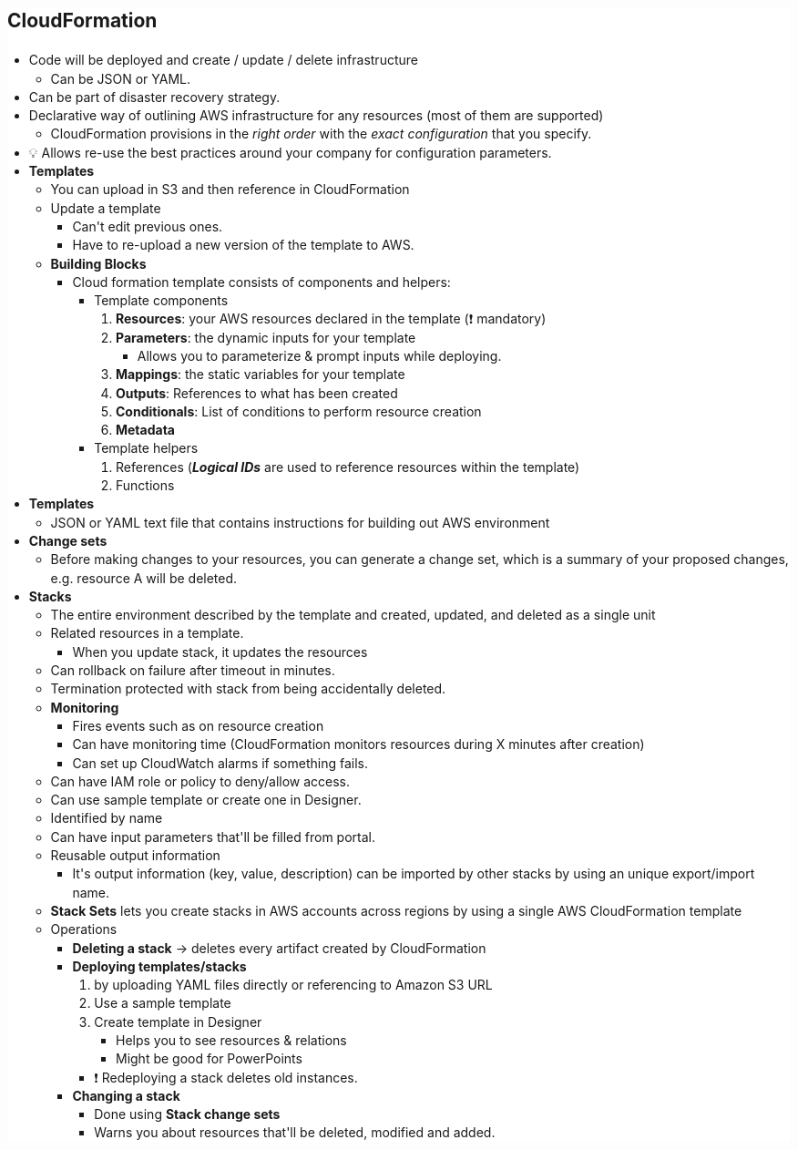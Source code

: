 ## CloudFormation

- Code will be deployed and create / update / delete infrastructure
  - Can be JSON or YAML.
- Can be part of disaster recovery strategy.
- Declarative way of outlining AWS infrastructure for any resources (most of them are supported)
  - CloudFormation provisions in the *right order* with the *exact configuration* that you specify.
- 💡 Allows re-use the best practices around your company for configuration parameters.
- **Templates**
  - You can upload in S3 and then reference in CloudFormation
  - Update a template
    - Can't edit previous ones.
    - Have to re-upload a new version of the template to AWS.
  - **Building Blocks**
    - Cloud formation template consists of components and helpers:
      - Template components
        1. **Resources**: your AWS resources declared in the template (❗ mandatory)
        2. **Parameters**: the dynamic inputs for your template
           - Allows you to parameterize & prompt inputs while deploying.
        3. **Mappings**: the static variables for your template
        4. **Outputs**: References to what has been created
        5. **Conditionals**: List of conditions to perform resource creation
        6. **Metadata**
      - Template helpers
        1. References (***Logical IDs*** are used to reference resources within the template)
        2. Functions
- **Templates**
  - JSON or YAML text file that contains instructions for building out AWS environment
- **Change sets**
  - Before making changes to your resources, you can generate a change set, which is a summary of your proposed changes, e.g. resource A will be deleted.
- **Stacks**
  - The entire environment described by the template and created, updated, and deleted as a single unit
  - Related resources in a template.
    - When you update stack, it updates the resources
  - Can rollback on failure after timeout in minutes.
  - Termination protected with stack from being accidentally deleted.
  - **Monitoring**
    - Fires events such as on resource creation
    - Can have monitoring time (CloudFormation monitors resources during X minutes after creation)
    - Can set up CloudWatch alarms if something fails.
  - Can have IAM role or policy to deny/allow access.
  - Can use sample template or create one in Designer.
  - Identified by name
  - Can have input parameters that'll be filled from portal.
  - Reusable output information
    - It's output information (key, value, description) can be imported by other stacks by using an unique export/import name.
  - **Stack Sets** lets you create stacks in AWS accounts across regions by using a single AWS CloudFormation template
  - Operations
    - **Deleting a stack** -> deletes every artifact created by CloudFormation
    - **Deploying templates/stacks**
      1. by uploading YAML files directly or referencing to Amazon S3 URL
      2. Use a sample template
      3. Create template in Designer
         - Helps you to see resources & relations
         - Might be good for PowerPoints
      - ❗ Redeploying a stack deletes old instances.
    - **Changing a stack**
      - Done using **Stack change sets**
      - Warns you about resources that'll be deleted, modified and added.